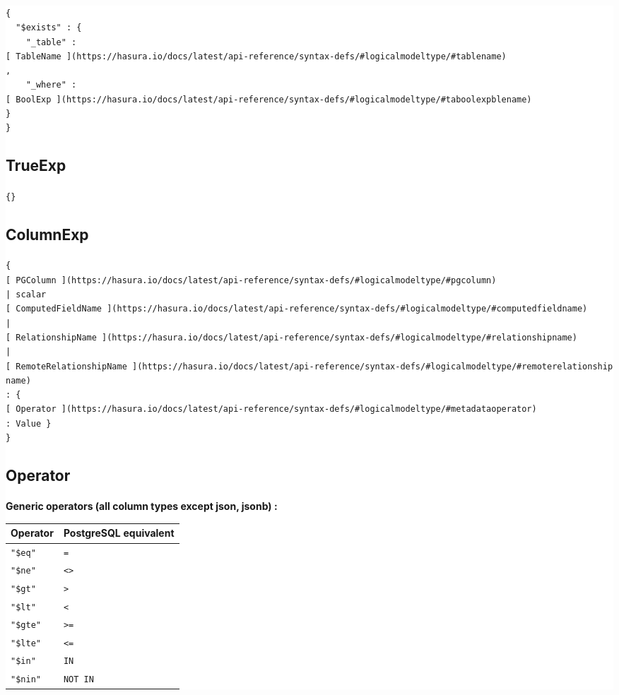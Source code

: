 ```
{
  "$exists" : {
    "_table" :
[ TableName ](https://hasura.io/docs/latest/api-reference/syntax-defs/#logicalmodeltype/#tablename)
,
    "_where" :
[ BoolExp ](https://hasura.io/docs/latest/api-reference/syntax-defs/#logicalmodeltype/#taboolexpblename)
}
}
```

## TrueExp​

`{}`

## ColumnExp​

```
{
[ PGColumn ](https://hasura.io/docs/latest/api-reference/syntax-defs/#logicalmodeltype/#pgcolumn)
| scalar
[ ComputedFieldName ](https://hasura.io/docs/latest/api-reference/syntax-defs/#logicalmodeltype/#computedfieldname)
|
[ RelationshipName ](https://hasura.io/docs/latest/api-reference/syntax-defs/#logicalmodeltype/#relationshipname)
|
[ RemoteRelationshipName ](https://hasura.io/docs/latest/api-reference/syntax-defs/#logicalmodeltype/#remoterelationshipname)
: {
[ Operator ](https://hasura.io/docs/latest/api-reference/syntax-defs/#logicalmodeltype/#metadataoperator)
: Value }
}
```

## Operator​

 **Generic operators (all column types except json, jsonb) :** 

| Operator | PostgreSQL equivalent |
|---|---|
|  `"$eq"`  |  `=`  |
|  `"$ne"`  |  `<>`  |
|  `"$gt"`  |  `>`  |
|  `"$lt"`  |  `<`  |
|  `"$gte"`  |  `>=`  |
|  `"$lte"`  |  `<=`  |
|  `"$in"`  |  `IN`  |
|  `"$nin"`  |  `NOT IN`  |

